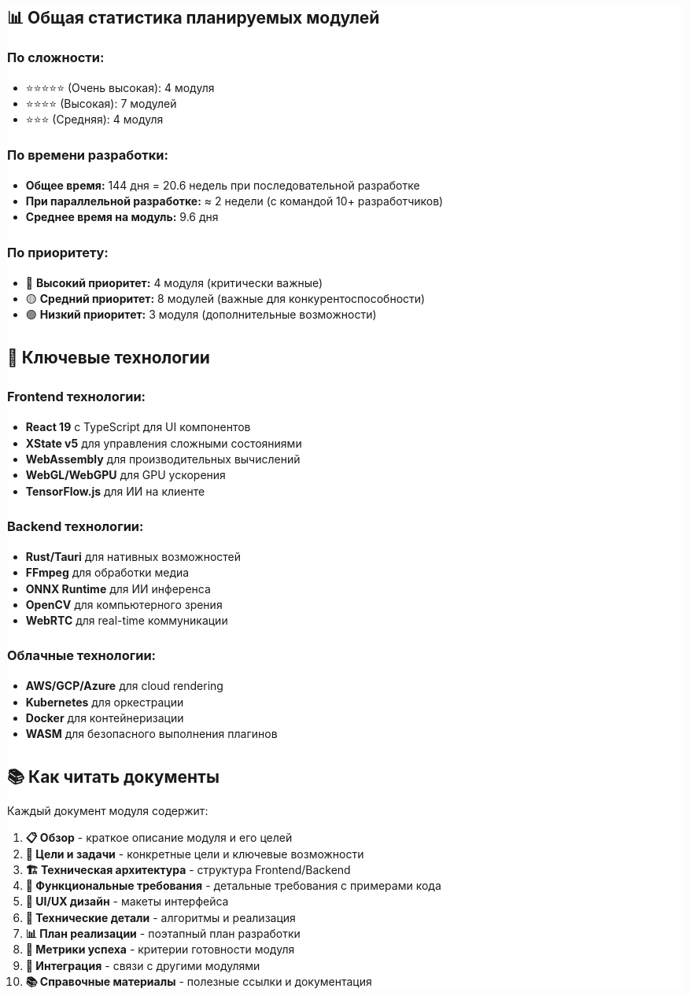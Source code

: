 ## 📊 Общая статистика планируемых модулей

### По сложности:
- ⭐⭐⭐⭐⭐ (Очень высокая): 4 модуля
- ⭐⭐⭐⭐ (Высокая): 7 модулей  
- ⭐⭐⭐ (Средняя): 4 модуля

### По времени разработки:
- **Общее время:** 144 дня = 20.6 недель при последовательной разработке
- **При параллельной разработке:** ≈ 2 недели (с командой 10+ разработчиков)
- **Среднее время на модуль:** 9.6 дня

### По приоритету:
- 🔴 **Высокий приоритет:** 4 модуля (критически важные)
- 🟡 **Средний приоритет:** 8 модулей (важные для конкурентоспособности)  
- 🟢 **Низкий приоритет:** 3 модуля (дополнительные возможности)

## 🎯 Ключевые технологии

### Frontend технологии:
- **React 19** с TypeScript для UI компонентов
- **XState v5** для управления сложными состояниями
- **WebAssembly** для производительных вычислений
- **WebGL/WebGPU** для GPU ускорения
- **TensorFlow.js** для ИИ на клиенте

### Backend технологии:
- **Rust/Tauri** для нативных возможностей
- **FFmpeg** для обработки медиа
- **ONNX Runtime** для ИИ инференса
- **OpenCV** для компьютерного зрения
- **WebRTC** для real-time коммуникации

### Облачные технологии:
- **AWS/GCP/Azure** для cloud rendering
- **Kubernetes** для оркестрации
- **Docker** для контейнеризации
- **WASM** для безопасного выполнения плагинов

## 📚 Как читать документы

Каждый документ модуля содержит:

1. **📋 Обзор** - краткое описание модуля и его целей
2. **🎯 Цели и задачи** - конкретные цели и ключевые возможности
3. **🏗️ Техническая архитектура** - структура Frontend/Backend
4. **📐 Функциональные требования** - детальные требования с примерами кода
5. **🎨 UI/UX дизайн** - макеты интерфейса
6. **🔧 Технические детали** - алгоритмы и реализация
7. **📊 План реализации** - поэтапный план разработки
8. **🎯 Метрики успеха** - критерии готовности модуля
9. **🔗 Интеграция** - связи с другими модулями
10. **📚 Справочные материалы** - полезные ссылки и документация

